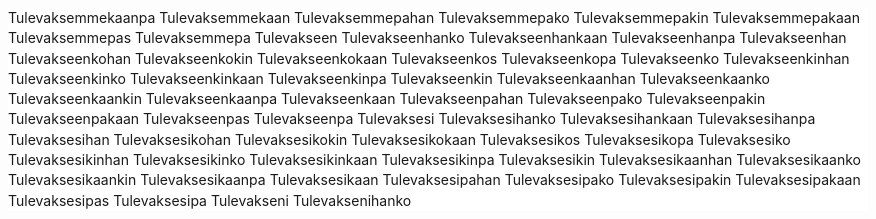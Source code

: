 Tulevaksemmekaanpa
Tulevaksemmekaan
Tulevaksemmepahan
Tulevaksemmepako
Tulevaksemmepakin
Tulevaksemmepakaan
Tulevaksemmepas
Tulevaksemmepa
Tulevakseen
Tulevakseenhanko
Tulevakseenhankaan
Tulevakseenhanpa
Tulevakseenhan
Tulevakseenkohan
Tulevakseenkokin
Tulevakseenkokaan
Tulevakseenkos
Tulevakseenkopa
Tulevakseenko
Tulevakseenkinhan
Tulevakseenkinko
Tulevakseenkinkaan
Tulevakseenkinpa
Tulevakseenkin
Tulevakseenkaanhan
Tulevakseenkaanko
Tulevakseenkaankin
Tulevakseenkaanpa
Tulevakseenkaan
Tulevakseenpahan
Tulevakseenpako
Tulevakseenpakin
Tulevakseenpakaan
Tulevakseenpas
Tulevakseenpa
Tulevaksesi
Tulevaksesihanko
Tulevaksesihankaan
Tulevaksesihanpa
Tulevaksesihan
Tulevaksesikohan
Tulevaksesikokin
Tulevaksesikokaan
Tulevaksesikos
Tulevaksesikopa
Tulevaksesiko
Tulevaksesikinhan
Tulevaksesikinko
Tulevaksesikinkaan
Tulevaksesikinpa
Tulevaksesikin
Tulevaksesikaanhan
Tulevaksesikaanko
Tulevaksesikaankin
Tulevaksesikaanpa
Tulevaksesikaan
Tulevaksesipahan
Tulevaksesipako
Tulevaksesipakin
Tulevaksesipakaan
Tulevaksesipas
Tulevaksesipa
Tulevakseni
Tulevaksenihanko